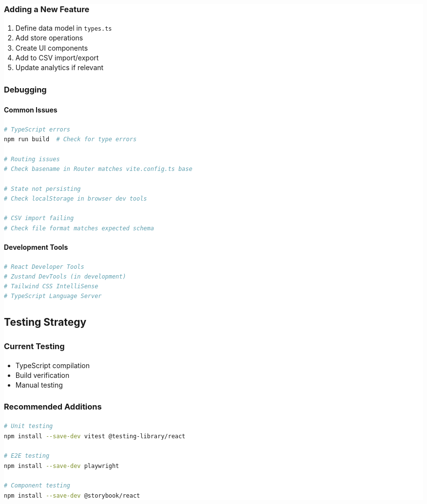 ### Adding a New Feature
1. Define data model in `types.ts`
2. Add store operations
3. Create UI components
4. Add to CSV import/export
5. Update analytics if relevant

### Debugging

#### Common Issues
```bash
# TypeScript errors
npm run build  # Check for type errors

# Routing issues
# Check basename in Router matches vite.config.ts base

# State not persisting
# Check localStorage in browser dev tools

# CSV import failing
# Check file format matches expected schema
```

#### Development Tools
```bash
# React Developer Tools
# Zustand DevTools (in development)
# Tailwind CSS IntelliSense
# TypeScript Language Server
```

## Testing Strategy

### Current Testing
- TypeScript compilation
- Build verification
- Manual testing

### Recommended Additions
```bash
# Unit testing
npm install --save-dev vitest @testing-library/react

# E2E testing  
npm install --save-dev playwright

# Component testing
npm install --save-dev @storybook/react
```
